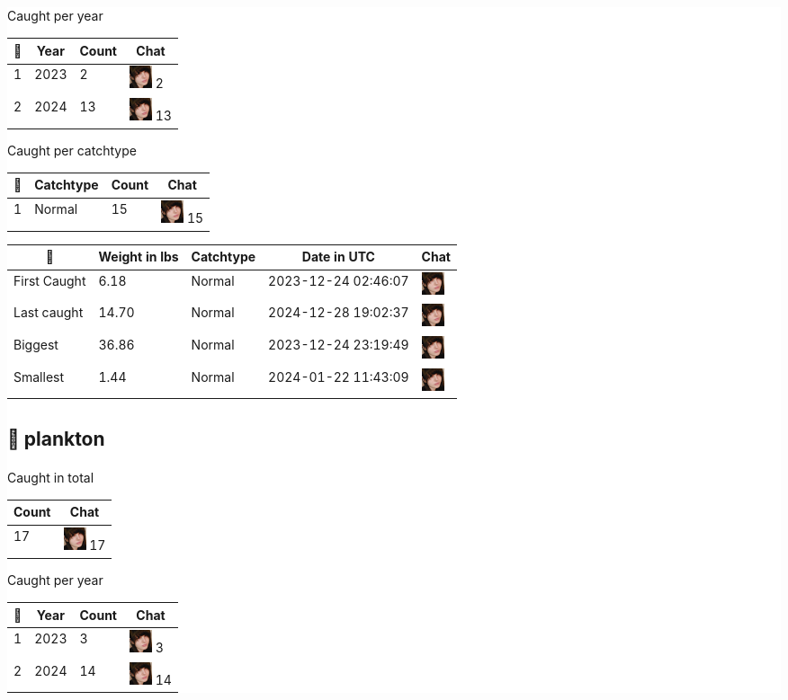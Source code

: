 Caught per year

| 🐧 | Year | Count | Chat |
|-------|-------|-------|-------|
| 1 | 2023 | 2 | ![breadworms](https://raw.githubusercontent.com/blableblup/gofish/main/images/players/breadworms.png) 2 |
| 2 | 2024 | 13 | ![breadworms](https://raw.githubusercontent.com/blableblup/gofish/main/images/players/breadworms.png) 13 |

Caught per catchtype

| 🐧 | Catchtype | Count | Chat |
|-------|-------|-------|-------|
| 1 | Normal | 15 | ![breadworms](https://raw.githubusercontent.com/blableblup/gofish/main/images/players/breadworms.png) 15 |

| 🐧 | Weight in lbs | Catchtype | Date in UTC | Chat |
|-------|-------|-------|-------|-------|
| First Caught | 6.18 | Normal | 2023-12-24 02:46:07 | ![breadworms](https://raw.githubusercontent.com/blableblup/gofish/main/images/players/breadworms.png) |
| Last caught | 14.70 | Normal | 2024-12-28 19:02:37 | ![breadworms](https://raw.githubusercontent.com/blableblup/gofish/main/images/players/breadworms.png) |
| Biggest | 36.86 | Normal | 2023-12-24 23:19:49 | ![breadworms](https://raw.githubusercontent.com/blableblup/gofish/main/images/players/breadworms.png) |
| Smallest | 1.44 | Normal | 2024-01-22 11:43:09 | ![breadworms](https://raw.githubusercontent.com/blableblup/gofish/main/images/players/breadworms.png) |

## 🦠 plankton
Caught in total

| Count | Chat |
|-------|-------|
| 17 | ![breadworms](https://raw.githubusercontent.com/blableblup/gofish/main/images/players/breadworms.png) 17 |

Caught per year

| 🦠 | Year | Count | Chat |
|-------|-------|-------|-------|
| 1 | 2023 | 3 | ![breadworms](https://raw.githubusercontent.com/blableblup/gofish/main/images/players/breadworms.png) 3 |
| 2 | 2024 | 14 | ![breadworms](https://raw.githubusercontent.com/blableblup/gofish/main/images/players/breadworms.png) 14 |

